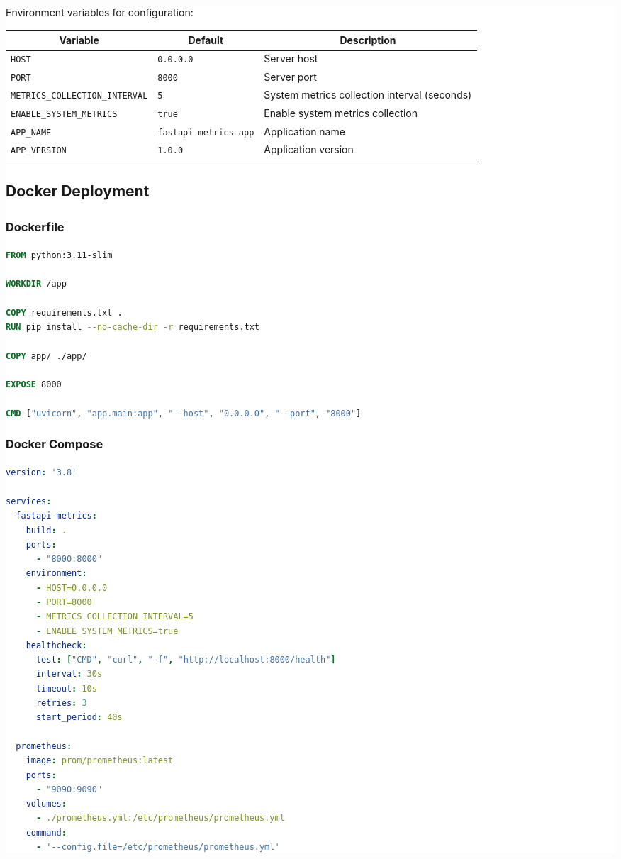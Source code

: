 Environment variables for configuration:

| Variable | Default | Description |
|----------|---------|-------------|
| `HOST` | `0.0.0.0` | Server host |
| `PORT` | `8000` | Server port |
| `METRICS_COLLECTION_INTERVAL` | `5` | System metrics collection interval (seconds) |
| `ENABLE_SYSTEM_METRICS` | `true` | Enable system metrics collection |
| `APP_NAME` | `fastapi-metrics-app` | Application name |
| `APP_VERSION` | `1.0.0` | Application version |

## Docker Deployment

### Dockerfile

```dockerfile
FROM python:3.11-slim

WORKDIR /app

COPY requirements.txt .
RUN pip install --no-cache-dir -r requirements.txt

COPY app/ ./app/

EXPOSE 8000

CMD ["uvicorn", "app.main:app", "--host", "0.0.0.0", "--port", "8000"]
```

### Docker Compose

```yaml
version: '3.8'

services:
  fastapi-metrics:
    build: .
    ports:
      - "8000:8000"
    environment:
      - HOST=0.0.0.0
      - PORT=8000
      - METRICS_COLLECTION_INTERVAL=5
      - ENABLE_SYSTEM_METRICS=true
    healthcheck:
      test: ["CMD", "curl", "-f", "http://localhost:8000/health"]
      interval: 30s
      timeout: 10s
      retries: 3
      start_period: 40s

  prometheus:
    image: prom/prometheus:latest
    ports:
      - "9090:9090"
    volumes:
      - ./prometheus.yml:/etc/prometheus/prometheus.yml
    command:
      - '--config.file=/etc/prometheus/prometheus.yml'
```